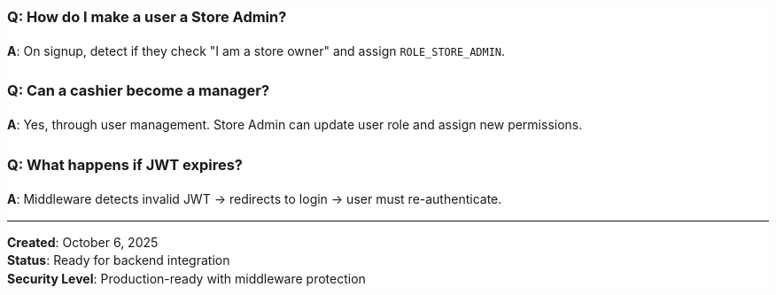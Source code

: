 ### Q: How do I make a user a Store Admin?

**A**: On signup, detect if they check "I am a store owner" and assign `ROLE_STORE_ADMIN`.

### Q: Can a cashier become a manager?

**A**: Yes, through user management. Store Admin can update user role and assign new permissions.

### Q: What happens if JWT expires?

**A**: Middleware detects invalid JWT → redirects to login → user must re-authenticate.

---

**Created**: October 6, 2025  
**Status**: Ready for backend integration  
**Security Level**: Production-ready with middleware protection
